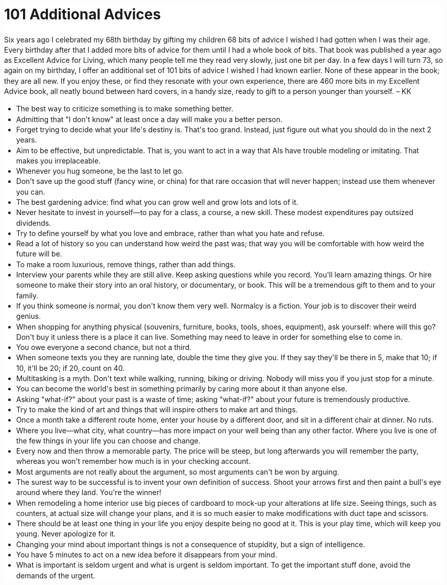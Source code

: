 # 101 Additional Advices

Six years ago I celebrated my 68th birthday by gifting my children 68 bits of advice I wished I had gotten when I was their age. Every birthday after that I added more bits of advice for them until I had a whole book of bits. That book was published a year ago as Excellent Advice for Living, which many people tell me they read very slowly, just one bit per day. In a few days I will turn 73, so again on my birthday, I offer an additional set of 101 bits of advice I wished I had known earlier. None of these appear in the book; they are all new. If you enjoy these, or find they resonate with your own experience, there are 460 more bits in my Excellent Advice book, all neatly bound between hard covers, in a handy size, ready to gift to a person younger than yourself. – KK

- The best way to criticize something is to make something better.
- Admitting that "I don't know" at least once a day will make you a better person.
- Forget trying to decide what your life's destiny is. That's too grand. Instead, just figure out what you should do in the next 2 years.
- Aim to be effective, but unpredictable. That is, you want to act in a way that AIs have trouble modeling or imitating. That makes you irreplaceable.
- Whenever you hug someone, be the last to let go.
- Don't save up the good stuff (fancy wine, or china) for that rare occasion that will never happen; instead use them whenever you can.
- The best gardening advice: find what you can grow well and grow lots and lots of it.
- Never hesitate to invest in yourself—to pay for a class, a course, a new skill. These modest expenditures pay outsized dividends.
- Try to define yourself by what you love and embrace, rather than what you hate and refuse.
- Read a lot of history so you can understand how weird the past was; that way you will be comfortable with how weird the future will be.
- To make a room luxurious, remove things, rather than add things.
- Interview your parents while they are still alive. Keep asking questions while you record. You'll learn amazing things. Or hire someone to make their story into an oral history, or documentary, or book. This will be a tremendous gift to them and to your family.
- If you think someone is normal, you don't know them very well. Normalcy is a fiction. Your job is to discover their weird genius.
- When shopping for anything physical (souvenirs, furniture, books, tools, shoes, equipment), ask yourself: where will this go? Don't buy it unless there is a place it can live. Something may need to leave in order for something else to come in.
- You owe everyone a second chance, but not a third.
- When someone texts you they are running late, double the time they give you. If they say they'll be there in 5, make that 10; if 10, it'll be 20; if 20, count on 40.
- Multitasking is a myth. Don't text while walking, running, biking or driving. Nobody will miss you if you just stop for a minute.
- You can become the world's best in something primarily by caring more about it than anyone else.
- Asking "what-if?" about your past is a waste of time; asking "what-if?" about your future is tremendously productive.
- Try to make the kind of art and things that will inspire others to make art and things.
- Once a month take a different route home, enter your house by a different door, and sit in a different chair at dinner. No ruts.
- Where you live—what city, what country—has more impact on your well being than any other factor. Where you live is one of the few things in your life you can choose and change.
- Every now and then throw a memorable party. The price will be steep, but long afterwards you will remember the party, whereas you won't remember how much is in your checking account.
- Most arguments are not really about the argument, so most arguments can't be won by arguing.
- The surest way to be successful is to invent your own definition of success. Shoot your arrows first and then paint a bull's eye around where they land. You're the winner!
- When remodeling a home interior use big pieces of cardboard to mock-up your alterations at life size. Seeing things, such as counters, at actual size will change your plans, and it is so much easier to make modifications with duct tape and scissors.
- There should be at least one thing in your life you enjoy despite being no good at it. This is your play time, which will keep you young. Never apologize for it.
- Changing your mind about important things is not a consequence of stupidity, but a sign of intelligence.
- You have 5 minutes to act on a new idea before it disappears from your mind.
- What is important is seldom urgent and what is urgent is seldom important. To get the important stuff done, avoid the demands of the urgent.